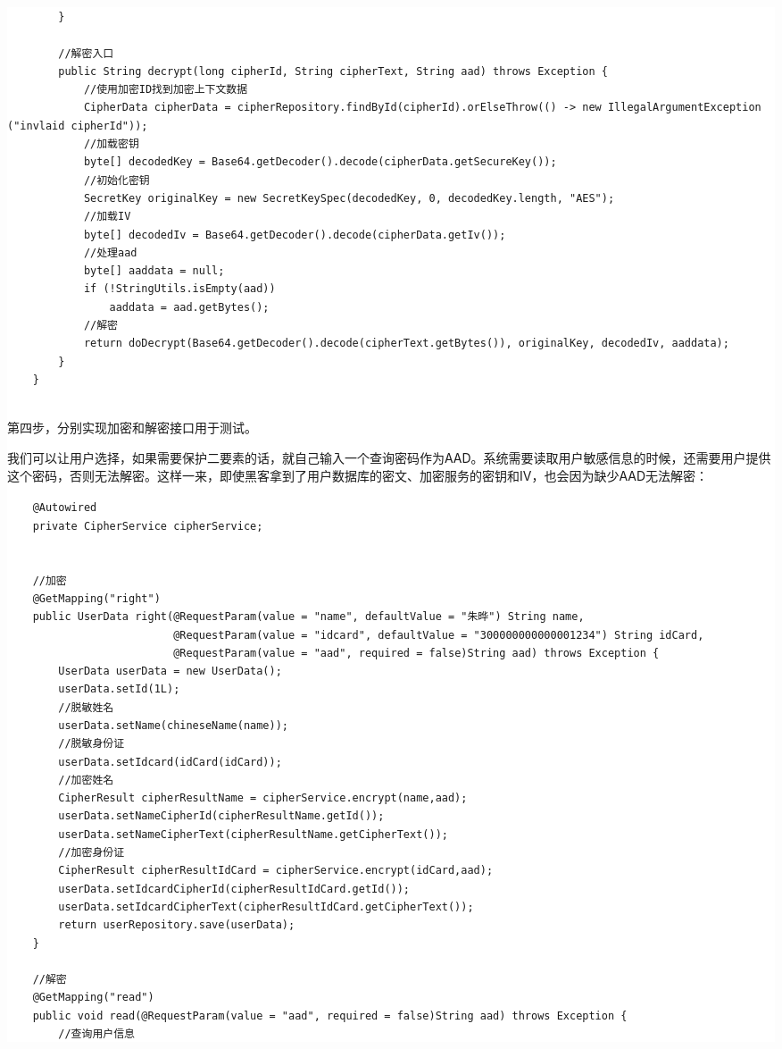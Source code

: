 ```
        }
    
        //解密入口
        public String decrypt(long cipherId, String cipherText, String aad) throws Exception {
            //使用加密ID找到加密上下文数据
            CipherData cipherData = cipherRepository.findById(cipherId).orElseThrow(() -> new IllegalArgumentException("invlaid cipherId"));
            //加载密钥
            byte[] decodedKey = Base64.getDecoder().decode(cipherData.getSecureKey());
            //初始化密钥
            SecretKey originalKey = new SecretKeySpec(decodedKey, 0, decodedKey.length, "AES");
            //加载IV
            byte[] decodedIv = Base64.getDecoder().decode(cipherData.getIv());
            //处理aad
            byte[] aaddata = null;
            if (!StringUtils.isEmpty(aad))
                aaddata = aad.getBytes();
            //解密
            return doDecrypt(Base64.getDecoder().decode(cipherText.getBytes()), originalKey, decodedIv, aaddata);
        }
    }
    

```

第四步，分别实现加密和解密接口用于测试。

我们可以让用户选择，如果需要保护二要素的话，就自己输入一个查询密码作为AAD。系统需要读取用户敏感信息的时候，还需要用户提供这个密码，否则无法解密。这样一来，即使黑客拿到了用户数据库的密文、加密服务的密钥和IV，也会因为缺少AAD无法解密：

```
    @Autowired
    private CipherService cipherService;
    
    
    //加密
    @GetMapping("right")
    public UserData right(@RequestParam(value = "name", defaultValue = "朱晔") String name,
                          @RequestParam(value = "idcard", defaultValue = "300000000000001234") String idCard,
                          @RequestParam(value = "aad", required = false)String aad) throws Exception {
        UserData userData = new UserData();
        userData.setId(1L);
        //脱敏姓名
        userData.setName(chineseName(name));
        //脱敏身份证
        userData.setIdcard(idCard(idCard));
        //加密姓名
        CipherResult cipherResultName = cipherService.encrypt(name,aad);
        userData.setNameCipherId(cipherResultName.getId());
        userData.setNameCipherText(cipherResultName.getCipherText());
        //加密身份证
        CipherResult cipherResultIdCard = cipherService.encrypt(idCard,aad);
        userData.setIdcardCipherId(cipherResultIdCard.getId());
        userData.setIdcardCipherText(cipherResultIdCard.getCipherText());
        return userRepository.save(userData);
    }
    
    //解密
    @GetMapping("read")
    public void read(@RequestParam(value = "aad", required = false)String aad) throws Exception {
        //查询用户信息
```